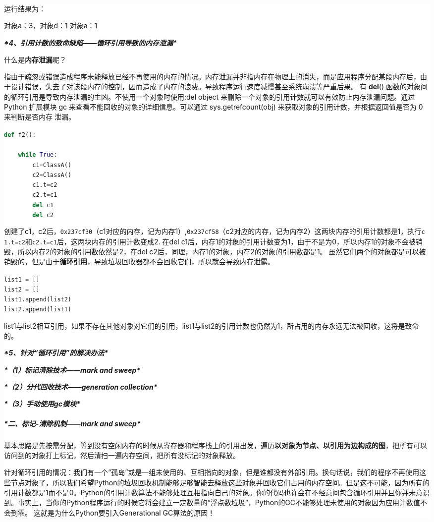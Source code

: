 运行结果为：

对象a：3，对象d：1
对象a：1

 ***\*4、引用计数的致命缺陷——循环引用导致的内存泄漏\****

什么是**内存泄漏**呢？

指由于疏忽或错误造成程序未能释放已经不再使用的内存的情况。内存泄漏并非指内存在物理上的消失，而是应用程序分配某段内存后，由于设计错误，失去了对该段内存的控制，因而造成了内存的浪费。导致程序运行速度减慢甚至系统崩溃等严重后果。
有 __del__() 函数的对象间的循环引用是导致内存泄漏的主凶。不使用一个对象时使用:del object 来删除一个对象的引用计数就可以有效防止内存泄漏问题。通过 Python 扩展模块 gc 来查看不能回收的对象的详细信息。可以通过 sys.getrefcount(obj) 来获取对象的引用计数，并根据返回值是否为 0 来判断是否内存
泄漏。

```python
def f2():

    while True:
        c1=ClassA()
        c2=ClassA()
        c1.t=c2
        c2.t=c1
        del c1
        del c2
```

创建了c1，c2后，`0x237cf30`（c1对应的内存，记为内存1）,`0x237cf58`（c2对应的内存，记为内存2）这两块内存的引用计数都是1，执行`c1.t=c2`和`c2.t=c1`后，这两块内存的引用计数变成2.
在del c1后，内存1的对象的引用计数变为1，由于不是为0，所以内存1的对象不会被销毁，所以内存2的对象的引用数依然是2，在del c2后，同理，内存1的对象，内存2的对象的引用数都是1。
虽然它们两个的对象都是可以被销毁的，但是由于**循环引用**，导致垃圾回收器都不会回收它们，所以就会导致内存泄露。

```python
list1 = []
list2 = []
list1.append(list2)
list2.append(list1)
```

 list1与list2相互引用，如果不存在其他对象对它们的引用，list1与list2的引用计数也仍然为1，所占用的内存永远无法被回收，这将是致命的。

***\*5、针对“循环引用”的解决办法\****

***\*（1）标记清除技术——mark and sweep\****

***\*（2）分代回收技术——generation collection\****

***\*（3）手动使用gc模块\****

 

##### ***\*二、标记-清除机制——mark and sweep\****

基本思路是先按需分配，等到没有空闲内存的时候从寄存器和程序栈上的引用出发，遍历**以对象为节点、以引用为边构成的图**，把所有可以访问到的对象打上标记，然后清扫一遍内存空间，把所有没标记的对象释放。

针对循环引用的情况：我们有一个“孤岛”或是一组未使用的、互相指向的对象，但是谁都没有外部引用。换句话说，我们的程序不再使用这些节点对象了，所以我们希望Python的垃圾回收机制能够足够智能去释放这些对象并回收它们占用的内存空间。但是这不可能，因为所有的引用计数都是1而不是0。Python的引用计数算法不能够处理互相指向自己的对象。你的代码也许会在不经意间包含循环引用并且你并未意识到。事实上，当你的Python程序运行的时候它将会建立一定数量的“浮点数垃圾”，Python的GC不能够处理未使用的对象因为应用计数值不会到零。 
这就是为什么Python要引入Generational GC算法的原因！ 

